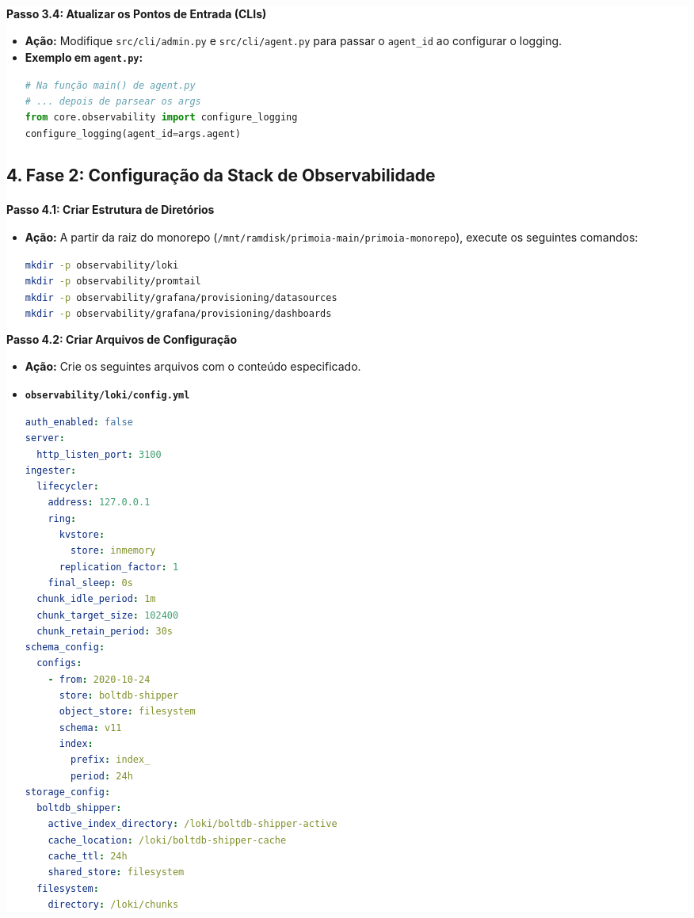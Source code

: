 **Passo 3.4: Atualizar os Pontos de Entrada (CLIs)**
*   **Ação:** Modifique `src/cli/admin.py` e `src/cli/agent.py` para passar o `agent_id` ao configurar o logging.
*   **Exemplo em `agent.py`:**
    ```python
    # Na função main() de agent.py
    # ... depois de parsear os args
    from core.observability import configure_logging
    configure_logging(agent_id=args.agent)
    ```

## 4. Fase 2: Configuração da Stack de Observabilidade

**Passo 4.1: Criar Estrutura de Diretórios**
*   **Ação:** A partir da raiz do monorepo (`/mnt/ramdisk/primoia-main/primoia-monorepo`), execute os seguintes comandos:
    ```bash
    mkdir -p observability/loki
    mkdir -p observability/promtail
    mkdir -p observability/grafana/provisioning/datasources
    mkdir -p observability/grafana/provisioning/dashboards
    ```

**Passo 4.2: Criar Arquivos de Configuração**
*   **Ação:** Crie os seguintes arquivos com o conteúdo especificado.

*   **`observability/loki/config.yml`**
    ```yaml
    auth_enabled: false
    server:
      http_listen_port: 3100
    ingester:
      lifecycler:
        address: 127.0.0.1
        ring:
          kvstore:
            store: inmemory
          replication_factor: 1
        final_sleep: 0s
      chunk_idle_period: 1m
      chunk_target_size: 102400
      chunk_retain_period: 30s
    schema_config:
      configs:
        - from: 2020-10-24
          store: boltdb-shipper
          object_store: filesystem
          schema: v11
          index:
            prefix: index_
            period: 24h
    storage_config:
      boltdb_shipper:
        active_index_directory: /loki/boltdb-shipper-active
        cache_location: /loki/boltdb-shipper-cache
        cache_ttl: 24h
        shared_store: filesystem
      filesystem:
        directory: /loki/chunks
    ```
